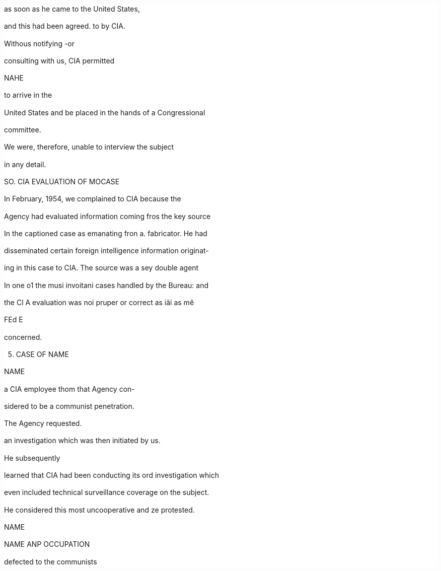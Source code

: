 as soon as he came to the United States,

and this had been agreed. to by CIA.

Withous notifying -or

consulting with us, CIA permitted

NAHE

to arrive in the

United States and be placed in the hands of a Congressional

committee.

We were, therefore, unable to interview the subject

in any detail.

SO. CIA EVALUATION OF MOCASE

In February, 1954, we complained to CIA because the

Agency had evaluated information coming fros the key source

In the captioned case as emanating fron a. fabricator. He had

disseminated certain foreign intelligence information originat-

ing in this case to CIA. The source was a sey double agent

In one o1 the musi invoitani cases handled by the Bureau: and

the Cl A evaluation was noi pruper or correct as iãi as mê

FEd E

concerned.

5. CASE OF NAME

NAME

a CIA employee thom that Agency con-

sidered to be a communist penetration.

The Agency requested.

an investigation which was then initiated by us.

He subsequently

learned that CIA had been conducting its ord investigation which

even included technical surveillance coverage on the subject.

He considered this most uncooperative and ze protested.

NAME

NAME ANP OCCUPATION

defected to the communists

